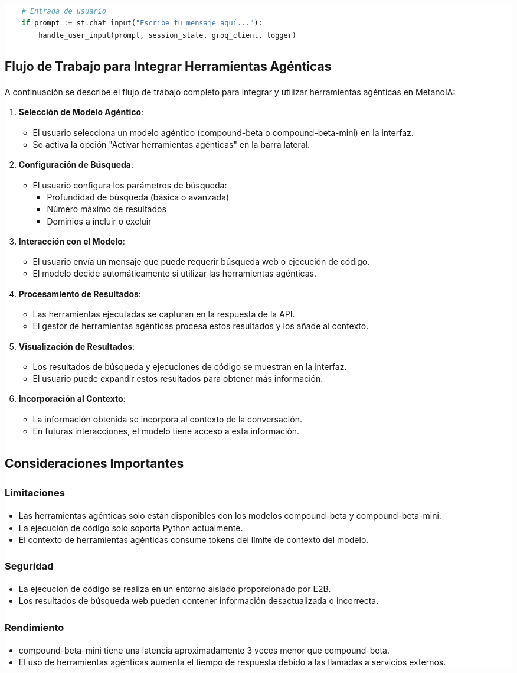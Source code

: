 ```python
    # Entrada de usuario
    if prompt := st.chat_input("Escribe tu mensaje aquí..."):
        handle_user_input(prompt, session_state, groq_client, logger)
```

## Flujo de Trabajo para Integrar Herramientas Agénticas

A continuación se describe el flujo de trabajo completo para integrar y utilizar herramientas agénticas en MetanoIA:

1. **Selección de Modelo Agéntico**:
   - El usuario selecciona un modelo agéntico (compound-beta o compound-beta-mini) en la interfaz.
   - Se activa la opción "Activar herramientas agénticas" en la barra lateral.

2. **Configuración de Búsqueda**:
   - El usuario configura los parámetros de búsqueda:
     - Profundidad de búsqueda (básica o avanzada)
     - Número máximo de resultados
     - Dominios a incluir o excluir

3. **Interacción con el Modelo**:
   - El usuario envía un mensaje que puede requerir búsqueda web o ejecución de código.
   - El modelo decide automáticamente si utilizar las herramientas agénticas.

4. **Procesamiento de Resultados**:
   - Las herramientas ejecutadas se capturan en la respuesta de la API.
   - El gestor de herramientas agénticas procesa estos resultados y los añade al contexto.

5. **Visualización de Resultados**:
   - Los resultados de búsqueda y ejecuciones de código se muestran en la interfaz.
   - El usuario puede expandir estos resultados para obtener más información.

6. **Incorporación al Contexto**:
   - La información obtenida se incorpora al contexto de la conversación.
   - En futuras interacciones, el modelo tiene acceso a esta información.

## Consideraciones Importantes

### Limitaciones

- Las herramientas agénticas solo están disponibles con los modelos compound-beta y compound-beta-mini.
- La ejecución de código solo soporta Python actualmente.
- El contexto de herramientas agénticas consume tokens del límite de contexto del modelo.

### Seguridad

- La ejecución de código se realiza en un entorno aislado proporcionado por E2B.
- Los resultados de búsqueda web pueden contener información desactualizada o incorrecta.

### Rendimiento

- compound-beta-mini tiene una latencia aproximadamente 3 veces menor que compound-beta.
- El uso de herramientas agénticas aumenta el tiempo de respuesta debido a las llamadas a servicios externos.
